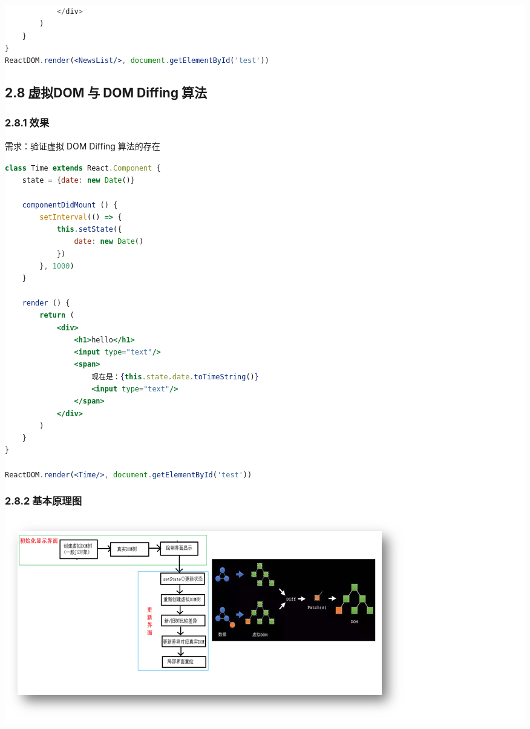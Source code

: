 ```jsx
            </div>
        )
    }
}
ReactDOM.render(<NewsList/>, document.getElementById('test'))
```

## 2.8 虚拟DOM 与 DOM Diffing 算法

### 2.8.1 效果

需求：验证虚拟 DOM Diffing 算法的存在

```jsx
class Time extends React.Component {
    state = {date: new Date()}

    componentDidMount () {
        setInterval(() => {
            this.setState({
                date: new Date()
            })
        }, 1000)
    }

    render () {
        return (
            <div>
                <h1>hello</h1>
                <input type="text"/>
                <span>
                    现在是：{this.state.date.toTimeString()}
                    <input type="text"/>
                </span>
            </div>
        )
    }
}

ReactDOM.render(<Time/>, document.getElementById('test'))
```

### 2.8.2 基本原理图

![](images/DOM%20Diffing%20%E7%AE%97%E6%B3%95%E5%8E%9F%E7%90%86.png)
